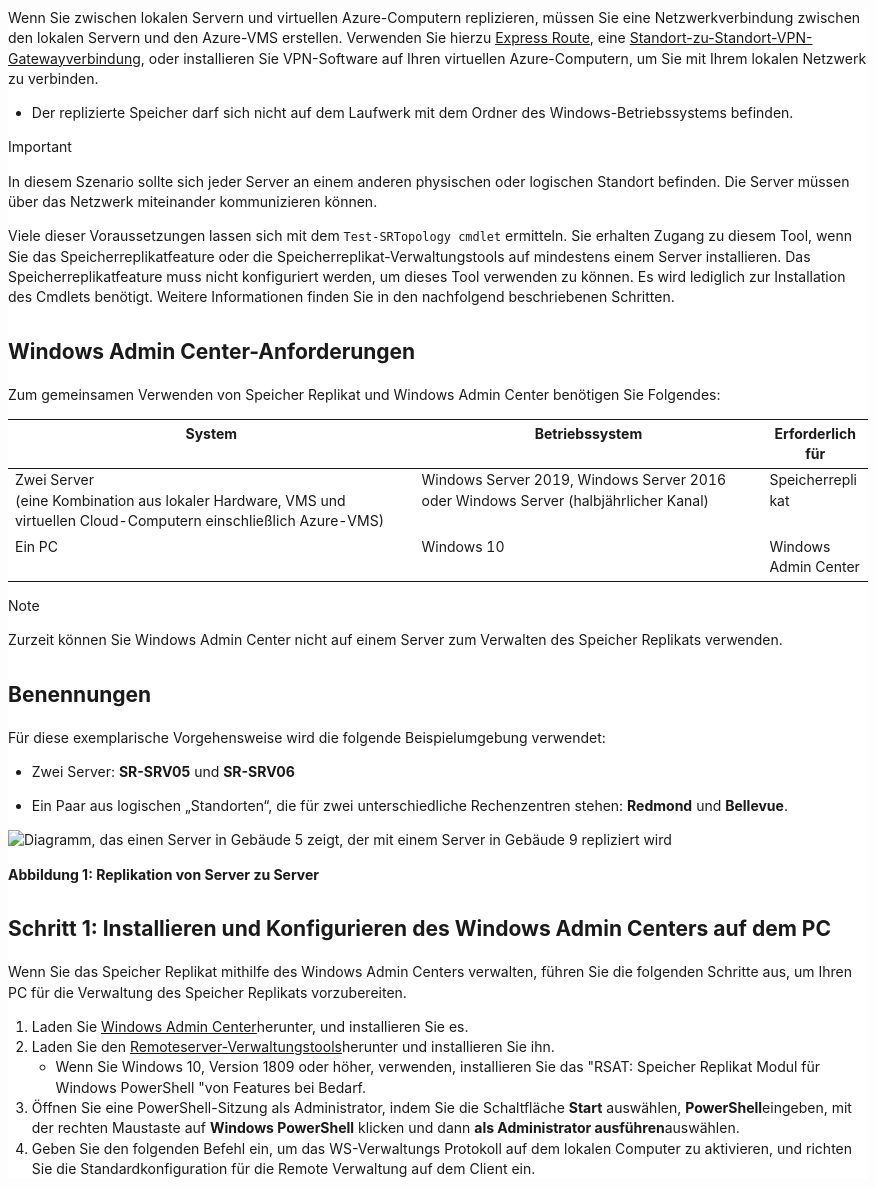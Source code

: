 Wenn Sie zwischen lokalen Servern und virtuellen Azure-Computern replizieren, müssen Sie eine Netzwerkverbindung zwischen den lokalen Servern und den Azure-VMS erstellen. Verwenden Sie hierzu [Express Route](#add-azure-vm-expressroute), eine [Standort-zu-Standort-VPN-Gatewayverbindung](https://docs.microsoft.com/azure/vpn-gateway/vpn-gateway-howto-site-to-site-resource-manager-portal), oder installieren Sie VPN-Software auf Ihren virtuellen Azure-Computern, um Sie mit Ihrem lokalen Netzwerk zu verbinden.
* Der replizierte Speicher darf sich nicht auf dem Laufwerk mit dem Ordner des Windows-Betriebssystems befinden.

> [!IMPORTANT]
>  In diesem Szenario sollte sich jeder Server an einem anderen physischen oder logischen Standort befinden. Die Server müssen über das Netzwerk miteinander kommunizieren können.  


Viele dieser Voraussetzungen lassen sich mit dem `Test-SRTopology cmdlet` ermitteln. Sie erhalten Zugang zu diesem Tool, wenn Sie das Speicherreplikatfeature oder die Speicherreplikat-Verwaltungstools auf mindestens einem Server installieren. Das Speicherreplikatfeature muss nicht konfiguriert werden, um dieses Tool verwenden zu können. Es wird lediglich zur Installation des Cmdlets benötigt. Weitere Informationen finden Sie in den nachfolgend beschriebenen Schritten.  

## <a name="windows-admin-center-requirements"></a>Windows Admin Center-Anforderungen

Zum gemeinsamen Verwenden von Speicher Replikat und Windows Admin Center benötigen Sie Folgendes:

| System                        | Betriebssystem                                            | Erforderlich für     |
|-------------------------------|-------------------------------------------------------------|------------------|
| Zwei Server <br>(eine Kombination aus lokaler Hardware, VMS und virtuellen Cloud-Computern einschließlich Azure-VMS)| Windows Server 2019, Windows Server 2016 oder Windows Server (halbjährlicher Kanal) | Speicherreplikat  |
| Ein PC                     | Windows 10                                                  | Windows Admin Center |

> [!NOTE]
> Zurzeit können Sie Windows Admin Center nicht auf einem Server zum Verwalten des Speicher Replikats verwenden.

## <a name="terms"></a>Benennungen  
Für diese exemplarische Vorgehensweise wird die folgende Beispielumgebung verwendet:  

-   Zwei Server: **SR-SRV05** und **SR-SRV06**  

-   Ein Paar aus logischen „Standorten“, die für zwei unterschiedliche Rechenzentren stehen: **Redmond** und **Bellevue**.  

![Diagramm, das einen Server in Gebäude 5 zeigt, der mit einem Server in Gebäude 9 repliziert wird](media/Server-to-Server-Storage-Replication/Storage_SR_ServertoServer.png)  

**Abbildung 1: Replikation von Server zu Server**  

## <a name="step-1-install-and-configure-windows-admin-center-on-your-pc"></a>Schritt 1: Installieren und Konfigurieren des Windows Admin Centers auf dem PC

Wenn Sie das Speicher Replikat mithilfe des Windows Admin Centers verwalten, führen Sie die folgenden Schritte aus, um Ihren PC für die Verwaltung des Speicher Replikats vorzubereiten.
1. Laden Sie [Windows Admin Center](../../manage/windows-admin-center/overview.md)herunter, und installieren Sie es.
2. Laden Sie den [Remoteserver-Verwaltungstools](https://www.microsoft.com/download/details.aspx?id=45520)herunter und installieren Sie ihn.
    - Wenn Sie Windows 10, Version 1809 oder höher, verwenden, installieren Sie das "RSAT: Speicher Replikat Modul für Windows PowerShell "von Features bei Bedarf.
3. Öffnen Sie eine PowerShell-Sitzung als Administrator, indem Sie die Schaltfläche **Start** auswählen, **PowerShell**eingeben, mit der rechten Maustaste auf **Windows PowerShell** klicken und dann **als Administrator ausführen**auswählen.
4. Geben Sie den folgenden Befehl ein, um das WS-Verwaltungs Protokoll auf dem lokalen Computer zu aktivieren, und richten Sie die Standardkonfiguration für die Remote Verwaltung auf dem Client ein.
